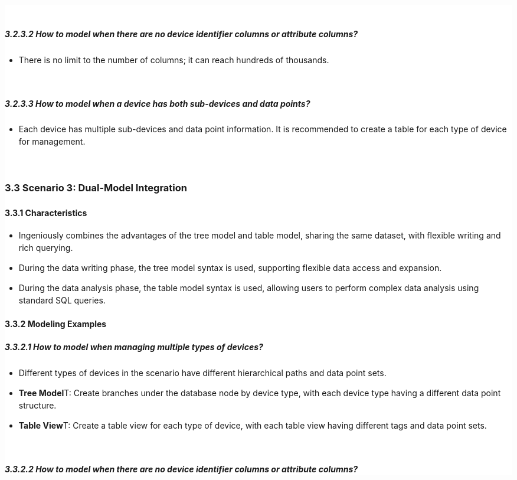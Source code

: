 <div style="text-align: center;">
      <img src="/img/Data-model-en04.png" alt="" style="width: 70%;"/>
</div>

##### 3.2.3.2 How to model when there are no device identifier columns or attribute columns?

- There is no limit to the number of columns; it can reach hundreds of thousands.

<div style="text-align: center;">
      <img src="/img/Data-model-en05.png" alt="" style="width: 70%;"/>
</div>

##### 3.2.3.3 How to model when a device has both sub-devices and data points?

- Each device has multiple sub-devices and data point information. It is recommended to create a table for each type of device for management.

<div style="text-align: center;">
      <img src="/img/Data-model-en06.png" alt="" style="width: 70%;"/>
</div>

### 3.3 Scenario 3: Dual-Model Integration

#### 3.3.1 Characteristics

- Ingeniously combines the advantages of the tree model and table model, sharing the same dataset, with flexible writing and rich querying.

- During the data writing phase, the tree model syntax is used, supporting flexible data access and expansion.

- During the data analysis phase, the table model syntax is used, allowing users to perform complex data analysis using standard SQL queries.

#### 3.3.2 Modeling Examples

##### 3.3.2.1 How to model when managing multiple types of devices?

- Different types of devices in the scenario have different hierarchical paths and data point sets.

- **Tree Model**T: Create branches under the database node by device type, with each device type having a different data point structure.

- **Table View**T: Create a table view for each type of device, with each table view having different tags and data point sets.

<div style="text-align: center;">
      <img src="/img/Data-model-en-10.png" alt="" style="width: 70%;"/>
</div>

##### 3.3.2.2 How to model when there are no device identifier columns or attribute columns?
